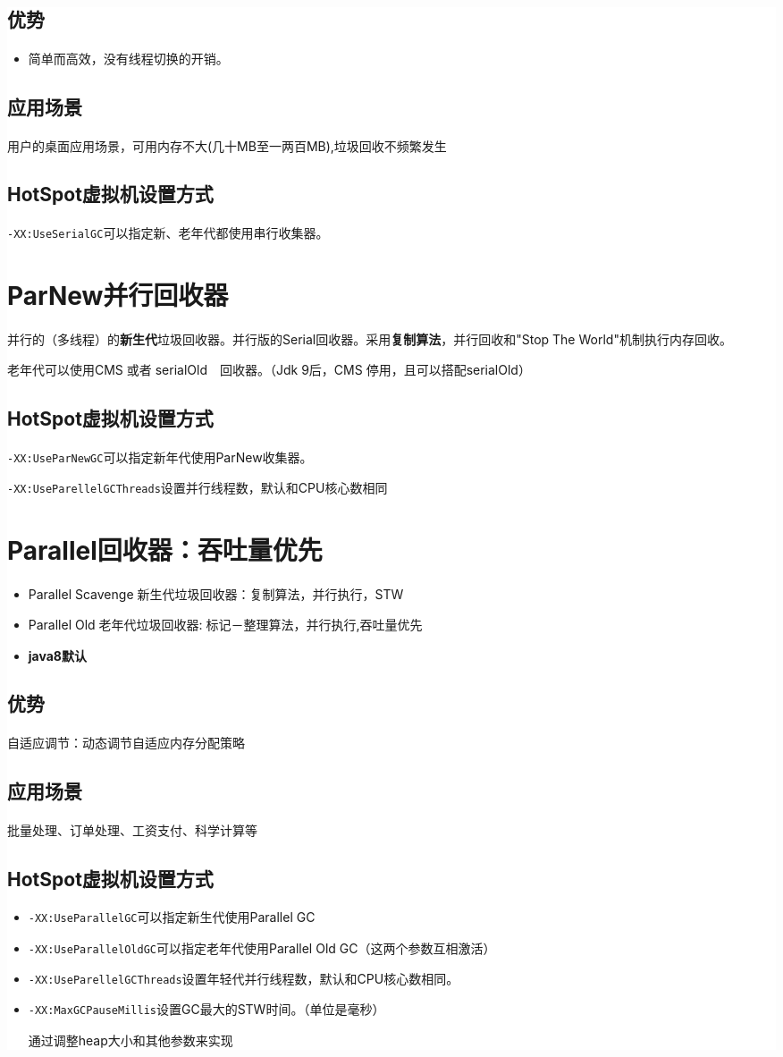 ## 优势

- 简单而高效，没有线程切换的开销。

## 应用场景

用户的桌面应用场景，可用内存不大(几十MB至一两百MB),垃圾回收不频繁发生

## HotSpot虚拟机设置方式

`-XX:UseSerialGC`可以指定新、老年代都使用串行收集器。

# ParNew并行回收器

并行的（多线程）的**新生代**垃圾回收器。并行版的Serial回收器。采用**复制算法**，并行回收和"Stop The World"机制执行内存回收。

老年代可以使用CMS 或者 serialOld　回收器。（Jdk 9后，CMS 停用，且可以搭配serialOld）

## HotSpot虚拟机设置方式

`-XX:UseParNewGC`可以指定新年代使用ParNew收集器。

`-XX:UseParellelGCThreads`设置并行线程数，默认和CPU核心数相同

# Parallel回收器：吞吐量优先

- Parallel Scavenge 新生代垃圾回收器：复制算法，并行执行，STW

- Parallel Old 老年代垃圾回收器: 标记－整理算法，并行执行,吞吐量优先
- **java8默认**

## 优势

自适应调节：动态调节自适应内存分配策略

## 应用场景

批量处理、订单处理、工资支付、科学计算等

## HotSpot虚拟机设置方式

+ `-XX:UseParallelGC`可以指定新生代使用Parallel GC

+ `-XX:UseParallelOldGC`可以指定老年代使用Parallel Old GC（这两个参数互相激活）

+ `-XX:UseParellelGCThreads`设置年轻代并行线程数，默认和CPU核心数相同。

+ `-XX:MaxGCPauseMillis`设置GC最大的STW时间。（单位是毫秒）

  通过调整heap大小和其他参数来实现
